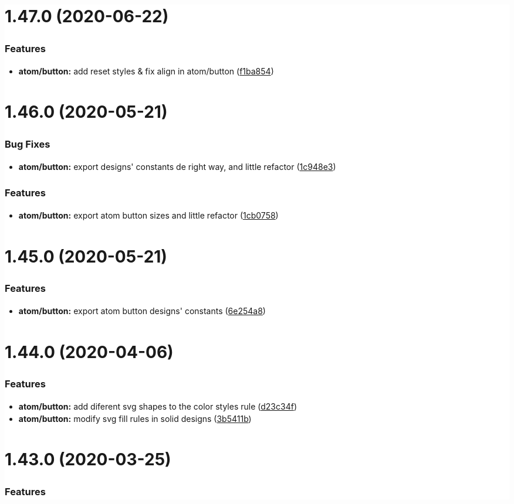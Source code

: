 

# 1.47.0 (2020-06-22)


### Features

* **atom/button:** add reset styles & fix align in atom/button ([f1ba854](https://github.com/SUI-Components/sui-components/commit/f1ba854f436262d9dd665eeeacceb6b78e8d996b))



# 1.46.0 (2020-05-21)


### Bug Fixes

* **atom/button:** export designs' constants de right way, and little refactor ([1c948e3](https://github.com/SUI-Components/sui-components/commit/1c948e3d356c0034a1c71abcc97d4b767b3fb03b))


### Features

* **atom/button:** export atom button sizes and little refactor ([1cb0758](https://github.com/SUI-Components/sui-components/commit/1cb075852c4386b8cdca201368fb2fc5f9c45211))



# 1.45.0 (2020-05-21)


### Features

* **atom/button:** export atom button designs' constants ([6e254a8](https://github.com/SUI-Components/sui-components/commit/6e254a823ef603f952b77663af11c406489f72b8))



# 1.44.0 (2020-04-06)


### Features

* **atom/button:** add diferent svg shapes to the color styles rule ([d23c34f](https://github.com/SUI-Components/sui-components/commit/d23c34fdf7e23dbe030cb52c67a9c5337a564295))
* **atom/button:** modify svg fill rules in solid designs ([3b5411b](https://github.com/SUI-Components/sui-components/commit/3b5411b9a43726deae2165cacb1cb7591f4e2659))



# 1.43.0 (2020-03-25)


### Features
